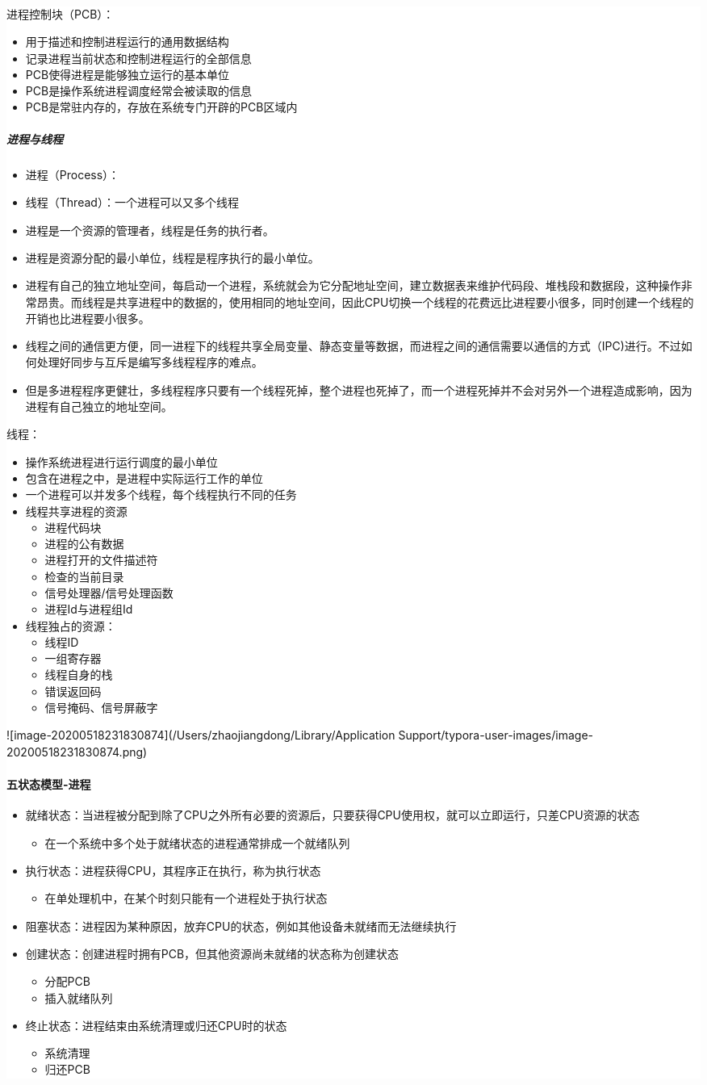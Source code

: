 进程控制块（PCB）：

- 用于描述和控制进程运行的通用数据结构
- 记录进程当前状态和控制进程运行的全部信息
- PCB使得进程是能够独立运行的基本单位
- PCB是操作系统进程调度经常会被读取的信息
- PCB是常驻内存的，存放在系统专门开辟的PCB区域内

##### 进程与线程

- 进程（Process）：
- 线程（Thread）：一个进程可以又多个线程
- 进程是一个资源的管理者，线程是任务的执行者。

- 进程是资源分配的最小单位，线程是程序执行的最小单位。
- 进程有自己的独立地址空间，每启动一个进程，系统就会为它分配地址空间，建立数据表来维护代码段、堆栈段和数据段，这种操作非常昂贵。而线程是共享进程中的数据的，使用相同的地址空间，因此CPU切换一个线程的花费远比进程要小很多，同时创建一个线程的开销也比进程要小很多。
- 线程之间的通信更方便，同一进程下的线程共享全局变量、静态变量等数据，而进程之间的通信需要以通信的方式（IPC)进行。不过如何处理好同步与互斥是编写多线程程序的难点。
- 但是多进程程序更健壮，多线程程序只要有一个线程死掉，整个进程也死掉了，而一个进程死掉并不会对另外一个进程造成影响，因为进程有自己独立的地址空间。

线程：

- 操作系统进程进行运行调度的最小单位
- 包含在进程之中，是进程中实际运行工作的单位
- 一个进程可以并发多个线程，每个线程执行不同的任务
- 线程共享进程的资源
  - 进程代码块
  - 进程的公有数据
  - 进程打开的文件描述符
  - 检查的当前目录
  - 信号处理器/信号处理函数
  - 进程Id与进程组Id
- 线程独占的资源：
  - 线程ID
  - 一组寄存器
  - 线程自身的栈
  - 错误返回码
  - 信号掩码、信号屏蔽字

![image-20200518231830874](/Users/zhaojiangdong/Library/Application Support/typora-user-images/image-20200518231830874.png)

#### 五状态模型-进程

- 就绪状态：当进程被分配到除了CPU之外所有必要的资源后，只要获得CPU使用权，就可以立即运行，只差CPU资源的状态
  - 在一个系统中多个处于就绪状态的进程通常排成一个就绪队列
- 执行状态：进程获得CPU，其程序正在执行，称为执行状态
  - 在单处理机中，在某个时刻只能有一个进程处于执行状态
- 阻塞状态：进程因为某种原因，放弃CPU的状态，例如其他设备未就绪而无法继续执行

- 创建状态：创建进程时拥有PCB，但其他资源尚未就绪的状态称为创建状态
  - 分配PCB
  - 插入就绪队列
- 终止状态：进程结束由系统清理或归还CPU时的状态
  - 系统清理
  - 归还PCB
